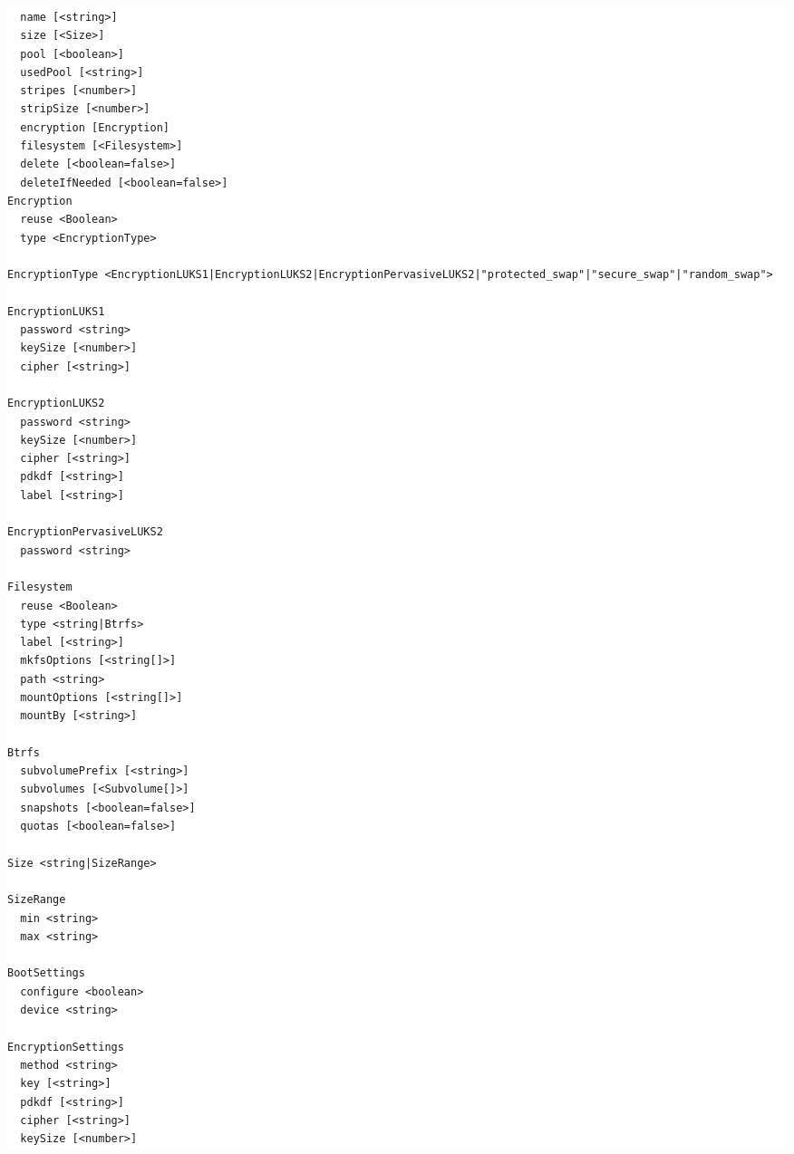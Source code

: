 ```
  name [<string>]
  size [<Size>]
  pool [<boolean>]
  usedPool [<string>]
  stripes [<number>]
  stripSize [<number>]
  encryption [Encryption]
  filesystem [<Filesystem>]
  delete [<boolean=false>]
  deleteIfNeeded [<boolean=false>]
Encryption
  reuse <Boolean>
  type <EncryptionType>

EncryptionType <EncryptionLUKS1|EncryptionLUKS2|EncryptionPervasiveLUKS2|"protected_swap"|"secure_swap"|"random_swap">

EncryptionLUKS1
  password <string>
  keySize [<number>]
  cipher [<string>]

EncryptionLUKS2
  password <string>
  keySize [<number>]
  cipher [<string>]
  pdkdf [<string>]
  label [<string>]

EncryptionPervasiveLUKS2
  password <string>

Filesystem
  reuse <Boolean>
  type <string|Btrfs>
  label [<string>]
  mkfsOptions [<string[]>]
  path <string>
  mountOptions [<string[]>]
  mountBy [<string>]

Btrfs
  subvolumePrefix [<string>]
  subvolumes [<Subvolume[]>]
  snapshots [<boolean=false>]
  quotas [<boolean=false>]

Size <string|SizeRange>

SizeRange
  min <string>
  max <string>

BootSettings
  configure <boolean>
  device <string>

EncryptionSettings
  method <string>
  key [<string>]
  pdkdf [<string>]
  cipher [<string>]
  keySize [<number>]
```